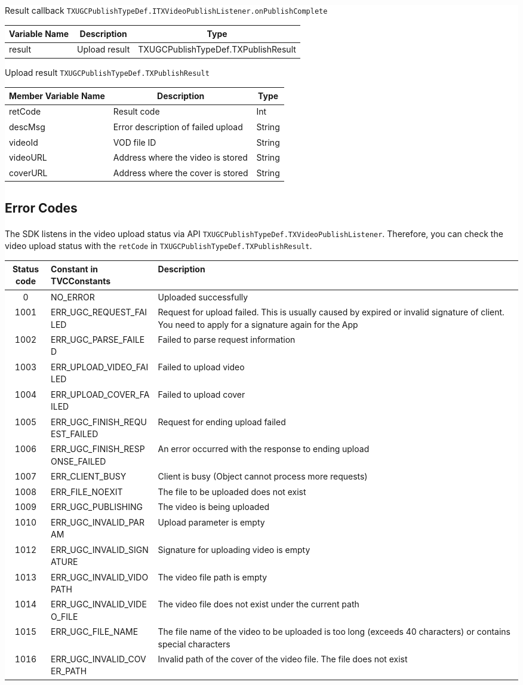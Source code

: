 Result callback `TXUGCPublishTypeDef.ITXVideoPublishListener.onPublishComplete`

| Variable Name | Description | Type |
| ------ | ---- | ----------------------------------- |
| result | Upload result | TXUGCPublishTypeDef.TXPublishResult |

Upload result `TXUGCPublishTypeDef.TXPublishResult`

| Member Variable Name | Description | Type |
| -------- | --------- | ------ |
| retCode | Result code | Int |
| descMsg | Error description of failed upload | String |
| videoId | VOD file ID | String |
| videoURL | Address where the video is stored | String |
| coverURL | Address where the cover is stored | String |


## Error Codes

The SDK listens in the video upload status via API `TXUGCPublishTypeDef.TXVideoPublishListener`. Therefore, you can check the video upload status with the `retCode` in `TXUGCPublishTypeDef.TXPublishResult`.

| Status code | Constant in TVCConstants | Description |
| :--: | :----------------------------- | :--------------------- |
| 0 | NO_ERROR | Uploaded successfully |
| 1001 | ERR_UGC_REQUEST_FAILED | Request for upload failed. This is usually caused by expired or invalid signature of client. You need to apply for a signature again for the App |
| 1002 | ERR_UGC_PARSE_FAILED | Failed to parse request information |
| 1003 | ERR_UPLOAD_VIDEO_FAILED | Failed to upload video |
| 1004 | ERR_UPLOAD_COVER_FAILED | Failed to upload cover |
| 1005 | ERR_UGC_FINISH_REQUEST_FAILED | Request for ending upload failed |
| 1006 | ERR_UGC_FINISH_RESPONSE_FAILED | An error occurred with the response to ending upload |
| 1007 | ERR_CLIENT_BUSY | Client is busy (Object cannot process more requests) |
| 1008 | ERR_FILE_NOEXIT | The file to be uploaded does not exist |
| 1009 | ERR_UGC_PUBLISHING | The video is being uploaded |
| 1010 | ERR_UGC_INVALID_PARAM | Upload parameter is empty |
| 1012 | ERR_UGC_INVALID_SIGNATURE | Signature for uploading video is empty |
| 1013 | ERR_UGC_INVALID_VIDOPATH | The video file path is empty |
| 1014 | ERR_UGC_INVALID_VIDEO_FILE | The video file does not exist under the current path |
| 1015 | ERR_UGC_FILE_NAME | The file name of the video to be uploaded is too long (exceeds 40 characters) or contains special characters |
| 1016 | ERR_UGC_INVALID_COVER_PATH | Invalid path of the cover of the video file. The file does not exist |

